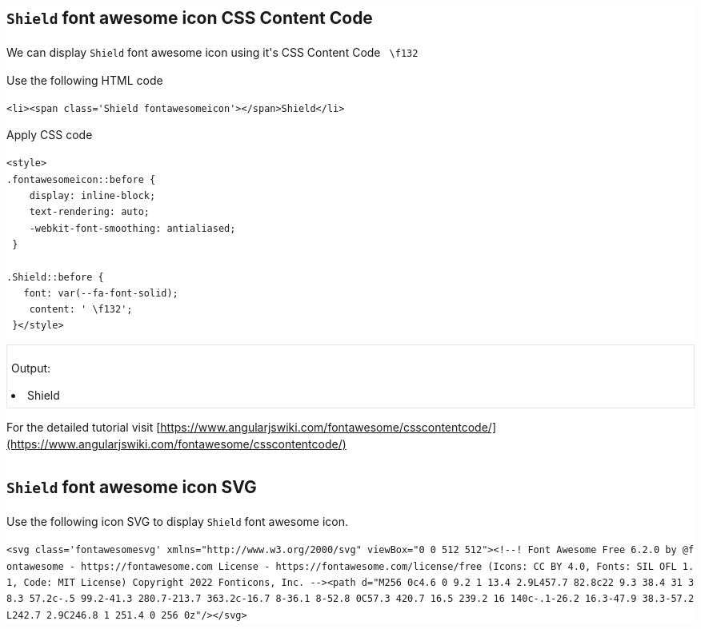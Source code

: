 <i class='fas fa-shield'></i>

</div>


## `Shield` font awesome icon CSS Content Code 

We can display `Shield` font awesome icon using it's CSS Content Code ` \f132` 

Use the following HTML code 

```
<li><span class='Shield fontawesomeicon'></span>Shield</li>
```

Apply CSS code 

```
<style> 
.fontawesomeicon::before {
    display: inline-block;
    text-rendering: auto;
    -webkit-font-smoothing: antialiased;
 }

.Shield::before {
   font: var(--fa-font-solid);
    content: ' \f132';
 }</style>
```

<div style='border:1px solid rgba(0,0,0,.1);margin-bottom:10px;padding:5px;'>
<p>Output:</p>
<style> 
.fontawesomeicon::before {
    display: inline-block;
    text-rendering: auto;
    -webkit-font-smoothing: antialiased;
 }

.Shield::before {
   font: var(--fa-font-solid);
    content: ' \f132';
 }</style>

<li><span class='Shield fontawesomeicon'></span>Shield</li>
</div>

For the detailed tutorial visit
[https://www.angularjswiki.com/fontawesome/csscontentcode/](https://www.angularjswiki.com/fontawesome/csscontentcode/)

## `Shield` font awesome icon SVG 

Use the following icon SVG to display `Shield` font awesome icon.
```
<svg class='fontawesomesvg' xmlns="http://www.w3.org/2000/svg" viewBox="0 0 512 512"><!--! Font Awesome Free 6.2.0 by @fontawesome - https://fontawesome.com License - https://fontawesome.com/license/free (Icons: CC BY 4.0, Fonts: SIL OFL 1.1, Code: MIT License) Copyright 2022 Fonticons, Inc. --><path d="M256 0c4.6 0 9.2 1 13.4 2.9L457.7 82.8c22 9.3 38.4 31 38.3 57.2c-.5 99.2-41.3 280.7-213.7 363.2c-16.7 8-36.1 8-52.8 0C57.3 420.7 16.5 239.2 16 140c-.1-26.2 16.3-47.9 38.3-57.2L242.7 2.9C246.8 1 251.4 0 256 0z"/></svg>

```
